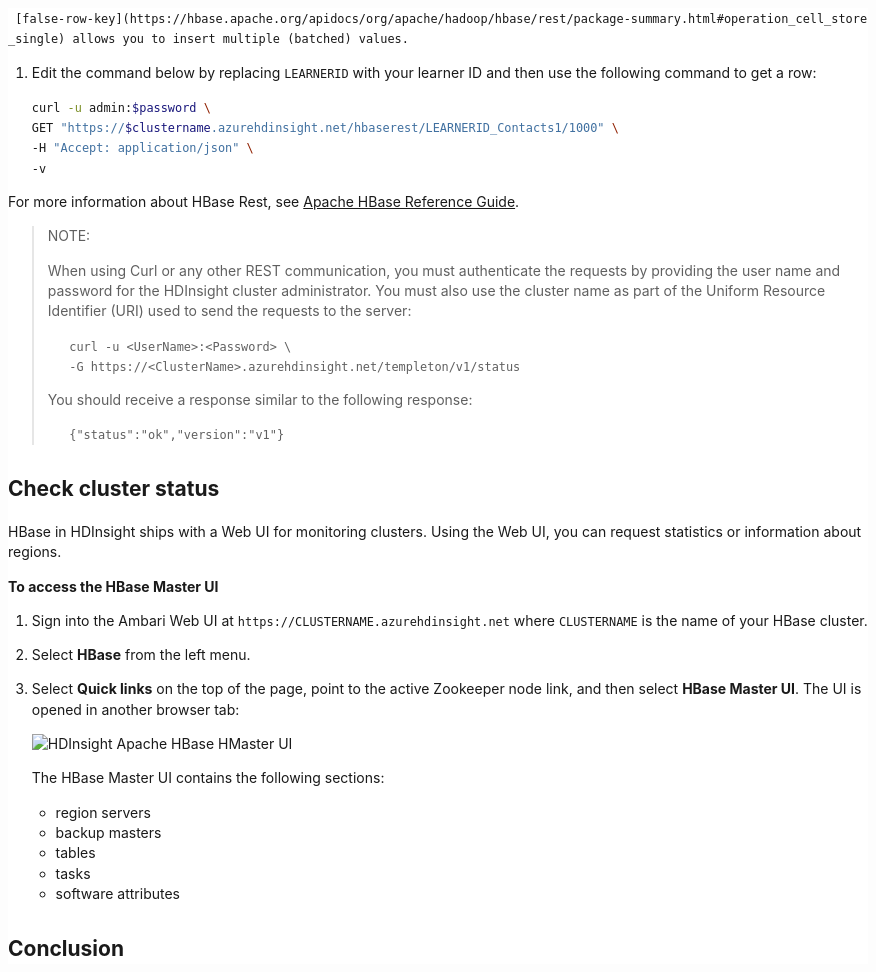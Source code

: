      [false-row-key](https://hbase.apache.org/apidocs/org/apache/hadoop/hbase/rest/package-summary.html#operation_cell_store_single) allows you to insert multiple (batched) values.

1. Edit the command below by replacing `LEARNERID` with your learner ID and then use the following command to get a row:

    ```bash
    curl -u admin:$password \
    GET "https://$clustername.azurehdinsight.net/hbaserest/LEARNERID_Contacts1/1000" \
    -H "Accept: application/json" \
    -v
    ```

For more information about HBase Rest, see [Apache HBase Reference Guide](https://hbase.apache.org/book.html#_rest).

> NOTE:
>
> When using Curl or any other REST communication, you must authenticate the requests by providing the user name and password for the HDInsight cluster administrator. You must also use the cluster name as part of the Uniform Resource Identifier (URI) used to send the requests to the server:
> 
>   
>        curl -u <UserName>:<Password> \
>        -G https://<ClusterName>.azurehdinsight.net/templeton/v1/status
>   
>    You should receive a response similar to the following response:
>   
>        {"status":"ok","version":"v1"}

## Check cluster status

HBase in HDInsight ships with a Web UI for monitoring clusters. Using the Web UI, you can request statistics or information about regions.

**To access the HBase Master UI**

1. Sign into the Ambari Web UI at `https://CLUSTERNAME.azurehdinsight.net` where `CLUSTERNAME` is the name of your HBase cluster.

1. Select **HBase** from the left menu.

1. Select **Quick links** on the top of the page, point to the active Zookeeper node link, and then select **HBase Master UI**.  The UI is opened in another browser tab:

   ![HDInsight Apache HBase HMaster UI](https://raw.githubusercontent.com/MicrosoftDocs/azure-docs/master/articles/hdinsight/hbase/media/apache-hbase-tutorial-get-started-linux/hdinsight-hbase-hmaster-ui.png)

   The HBase Master UI contains the following sections:

   - region servers
   - backup masters
   - tables
   - tasks
   - software attributes

## Conclusion

